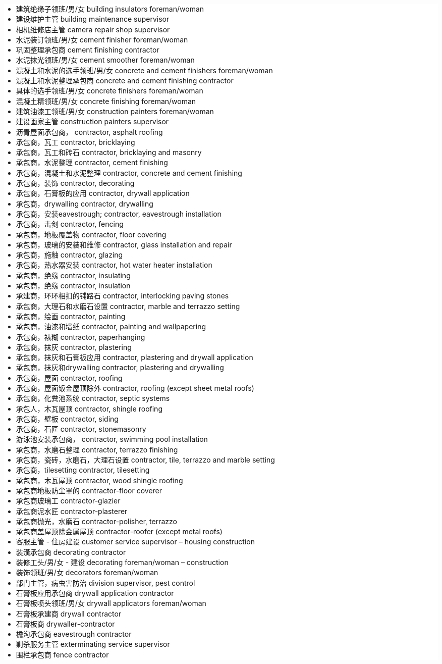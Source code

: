 * 建筑绝缘子领班/男/女 building insulators foreman/woman
* 建设维护主管 building maintenance supervisor
* 相机维修店主管 camera repair shop supervisor
* 水泥装订领班/男/女 cement finisher foreman/woman
* 巩固整理承包商 cement finishing contractor
* 水泥抹光领班/男/女 cement smoother foreman/woman
* 混凝土和水泥的选手领班/男/女 concrete and cement finishers foreman/woman
* 混凝土和水泥整理承包商 concrete and cement finishing contractor
* 具体的选手领班/男/女 concrete finishers foreman/woman
* 混凝土精领班/男/女 concrete finishing foreman/woman
* 建筑油漆工领班/男/女 construction painters foreman/woman
* 建设画家主管 construction painters supervisor
* 沥青屋面承包商， contractor, asphalt roofing
* 承包商，瓦工 contractor, bricklaying
* 承包商，瓦工和砖石 contractor, bricklaying and masonry
* 承包商，水泥整理 contractor, cement finishing
* 承包商，混凝土和水泥整理 contractor, concrete and cement finishing
* 承包商，装饰 contractor, decorating
* 承包商，石膏板的应用 contractor, drywall application
* 承包商，drywalling contractor, drywalling
* 承包商，安装eavestrough; contractor, eavestrough installation
* 承包商，击剑 contractor, fencing
* 承包商，地板覆盖物 contractor, floor covering
* 承包商，玻璃的安装和维修 contractor, glass installation and repair
* 承包商，施釉 contractor, glazing
* 承包商，热水器安装 contractor, hot water heater installation
* 承包商，绝缘 contractor, insulating
* 承包商，绝缘 contractor, insulation
* 承建商，环环相扣的铺路石 contractor, interlocking paving stones
* 承包商，大理石和水磨石设置 contractor, marble and terrazzo setting
* 承包商，绘画 contractor, painting
* 承包商，油漆和墙纸 contractor, painting and wallpapering
* 承包商，裱糊 contractor, paperhanging
* 承包商，抹灰 contractor, plastering
* 承包商，抹灰和石膏板应用 contractor, plastering and drywall application
* 承包商，抹灰和drywalling contractor, plastering and drywalling
* 承包商，屋面 contractor, roofing
* 承包商，屋面钣金屋顶除外 contractor, roofing (except sheet metal roofs)
* 承包商，化粪池系统 contractor, septic systems
* 承包人，木瓦屋顶 contractor, shingle roofing
* 承包商，壁板 contractor, siding
* 承包商，石匠 contractor, stonemasonry
* 游泳池安装承包商， contractor, swimming pool installation
* 承包商，水磨石整理 contractor, terrazzo finishing
* 承包商，瓷砖，水磨石，大理石设置 contractor, tile, terrazzo and marble setting
* 承包商，tilesetting contractor, tilesetting
* 承包商，木瓦屋顶 contractor, wood shingle roofing
* 承包商地板防尘罩的 contractor-floor coverer
* 承包商玻璃工 contractor-glazier
* 承包商泥水匠 contractor-plasterer
* 承包商抛光，水磨石 contractor-polisher, terrazzo
* 承包商盖屋顶除金属屋顶 contractor-roofer (except metal roofs)
* 客服主管 - 住房建设 customer service supervisor – housing construction
* 装潢承包商 decorating contractor
* 装修工头/男/女 - 建设 decorating foreman/woman – construction
* 装饰领班/男/女 decorators foreman/woman
* 部门主管，病虫害防治 division supervisor, pest control
* 石膏板应用承包商 drywall application contractor
* 石膏板喷头领班/男/女 drywall applicators foreman/woman
* 石膏板承建商 drywall contractor
* 石膏板商 drywaller-contractor
* 檐沟承包商 eavestrough contractor
* 剿杀服务主管 exterminating service supervisor
* 围栏承包商 fence contractor